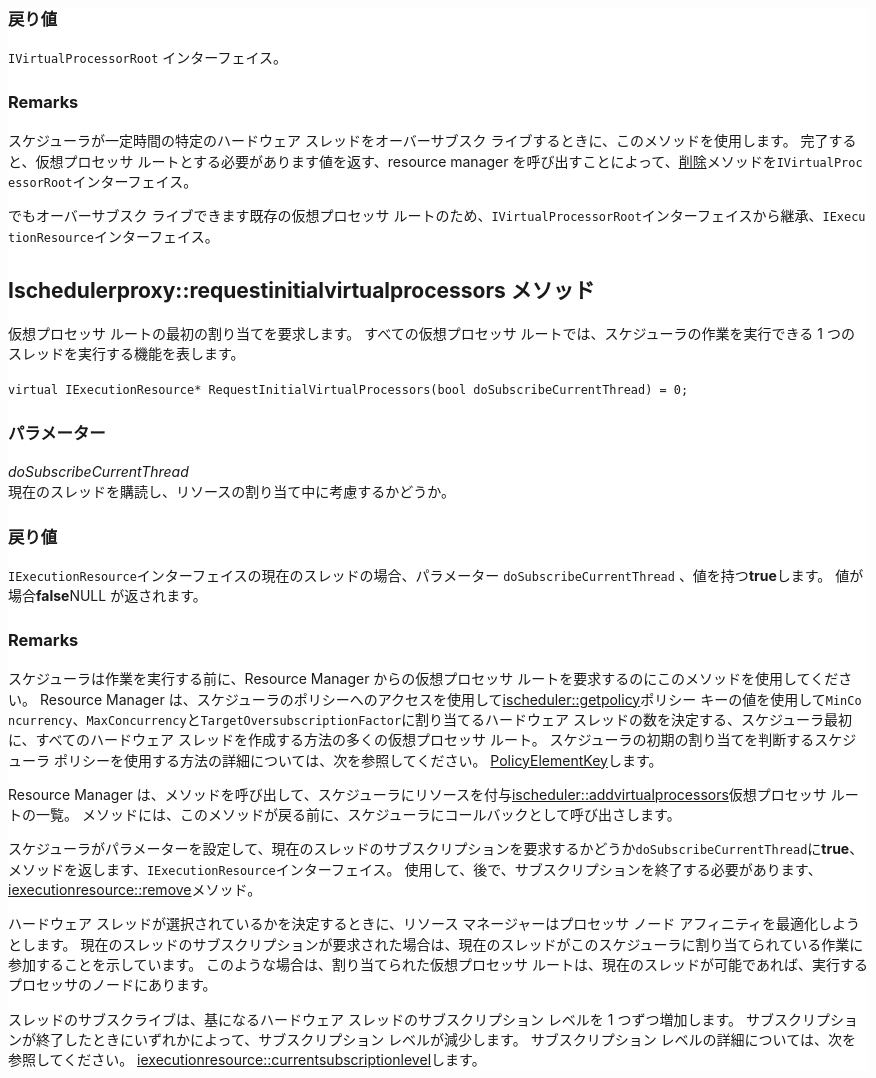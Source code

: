 ### <a name="return-value"></a>戻り値

`IVirtualProcessorRoot` インターフェイス。

### <a name="remarks"></a>Remarks

スケジューラが一定時間の特定のハードウェア スレッドをオーバーサブスク ライブするときに、このメソッドを使用します。 完了すると、仮想プロセッサ ルートとする必要があります値を返す、resource manager を呼び出すことによって、[削除](iexecutionresource-structure.md#remove)メソッドを`IVirtualProcessorRoot`インターフェイス。

でもオーバーサブスク ライブできます既存の仮想プロセッサ ルートのため、`IVirtualProcessorRoot`インターフェイスから継承、`IExecutionResource`インターフェイス。

##  <a name="requestinitialvirtualprocessors"></a>  Ischedulerproxy::requestinitialvirtualprocessors メソッド

仮想プロセッサ ルートの最初の割り当てを要求します。 すべての仮想プロセッサ ルートでは、スケジューラの作業を実行できる 1 つのスレッドを実行する機能を表します。

```
virtual IExecutionResource* RequestInitialVirtualProcessors(bool doSubscribeCurrentThread) = 0;
```

### <a name="parameters"></a>パラメーター

*doSubscribeCurrentThread*<br/>
現在のスレッドを購読し、リソースの割り当て中に考慮するかどうか。

### <a name="return-value"></a>戻り値

`IExecutionResource`インターフェイスの現在のスレッドの場合、パラメーター `doSubscribeCurrentThread` 、値を持つ**true**します。 値が場合**false**NULL が返されます。

### <a name="remarks"></a>Remarks

スケジューラは作業を実行する前に、Resource Manager からの仮想プロセッサ ルートを要求するのにこのメソッドを使用してください。 Resource Manager は、スケジューラのポリシーへのアクセスを使用して[ischeduler::getpolicy](ischeduler-structure.md#getpolicy)ポリシー キーの値を使用して`MinConcurrency`、`MaxConcurrency`と`TargetOversubscriptionFactor`に割り当てるハードウェア スレッドの数を決定する、スケジューラ最初に、すべてのハードウェア スレッドを作成する方法の多くの仮想プロセッサ ルート。 スケジューラの初期の割り当てを判断するスケジューラ ポリシーを使用する方法の詳細については、次を参照してください。 [PolicyElementKey](concurrency-namespace-enums.md)します。

Resource Manager は、メソッドを呼び出して、スケジューラにリソースを付与[ischeduler::addvirtualprocessors](ischeduler-structure.md#addvirtualprocessors)仮想プロセッサ ルートの一覧。 メソッドには、このメソッドが戻る前に、スケジューラにコールバックとして呼び出さします。

スケジューラがパラメーターを設定して、現在のスレッドのサブスクリプションを要求するかどうか`doSubscribeCurrentThread`に**true**、メソッドを返します、`IExecutionResource`インターフェイス。 使用して、後で、サブスクリプションを終了する必要があります、 [iexecutionresource::remove](iexecutionresource-structure.md#remove)メソッド。

ハードウェア スレッドが選択されているかを決定するときに、リソース マネージャーはプロセッサ ノード アフィニティを最適化しようとします。 現在のスレッドのサブスクリプションが要求された場合は、現在のスレッドがこのスケジューラに割り当てられている作業に参加することを示しています。 このような場合は、割り当てられた仮想プロセッサ ルートは、現在のスレッドが可能であれば、実行するプロセッサのノードにあります。

スレッドのサブスクライブは、基になるハードウェア スレッドのサブスクリプション レベルを 1 つずつ増加します。 サブスクリプションが終了したときにいずれかによって、サブスクリプション レベルが減少します。 サブスクリプション レベルの詳細については、次を参照してください。 [iexecutionresource::currentsubscriptionlevel](iexecutionresource-structure.md#currentsubscriptionlevel)します。
